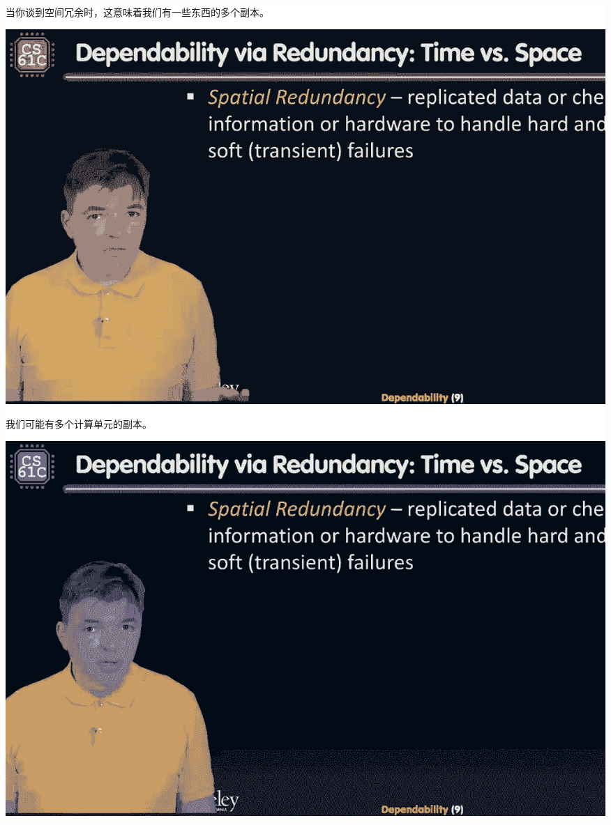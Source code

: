 当你谈到空间冗余时，这意味着我们有一些东西的多个副本。

![](img/037196e9f38380ffc0c01c02957db280_62.png)

我们可能有多个计算单元的副本。

![](img/037196e9f38380ffc0c01c02957db280_64.png)

